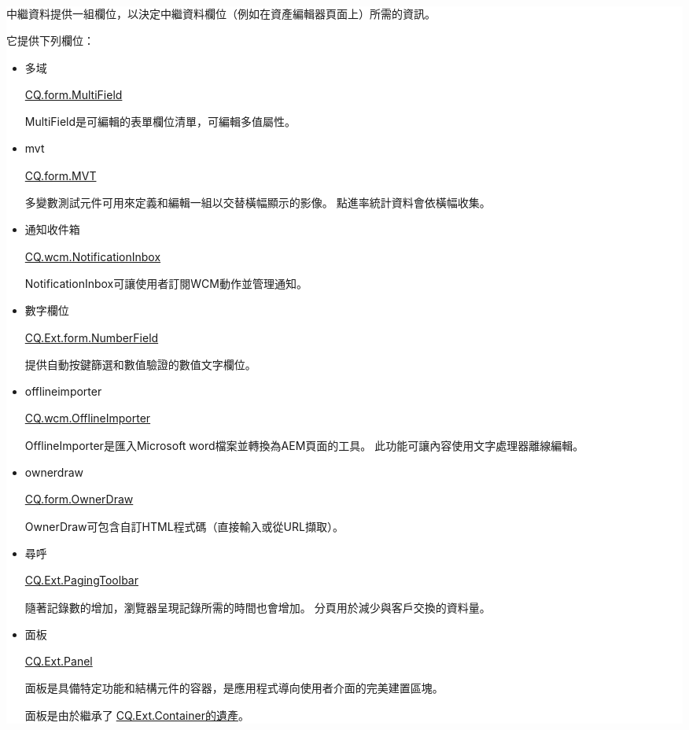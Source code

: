    中繼資料提供一組欄位，以決定中繼資料欄位（例如在資產編輯器頁面上）所需的資訊。

   它提供下列欄位：

* 多域

   [CQ.form.MultiField](https://helpx.adobe.com/experience-manager/6-4/sites/developing/using/reference-materials/widgets-api/index.html?class=CQ.form.MultiField)

   MultiField是可編輯的表單欄位清單，可編輯多值屬性。

* mvt

   [CQ.form.MVT](https://helpx.adobe.com/experience-manager/6-4/sites/developing/using/reference-materials/widgets-api/index.html?class=CQ.form.MVT)

   多變數測試元件可用來定義和編輯一組以交替橫幅顯示的影像。 點進率統計資料會依橫幅收集。

* 通知收件箱

   [CQ.wcm.NotificationInbox](https://helpx.adobe.com/experience-manager/6-4/sites/developing/using/reference-materials/widgets-api/index.html?class=CQ.wcm.NotificationInbox)

   NotificationInbox可讓使用者訂閱WCM動作並管理通知。

* 數字欄位

   [CQ.Ext.form.NumberField](https://helpx.adobe.com/experience-manager/6-4/sites/developing/using/reference-materials/widgets-api/index.html?class=CQ.Ext.form.NumberField)

   提供自動按鍵篩選和數值驗證的數值文字欄位。

* offlineimporter

   [CQ.wcm.OfflineImporter](https://helpx.adobe.com/experience-manager/6-4/sites/developing/using/reference-materials/widgets-api/index.html?class=CQ.wcm.OfflineImporter)

   OfflineImporter是匯入Microsoft word檔案並轉換為AEM頁面的工具。 此功能可讓內容使用文字處理器離線編輯。

* ownerdraw

   [CQ.form.OwnerDraw](https://helpx.adobe.com/experience-manager/6-4/sites/developing/using/reference-materials/widgets-api/index.html?class=CQ.form.OwnerDraw)

   OwnerDraw可包含自訂HTML程式碼（直接輸入或從URL擷取）。

* 尋呼

   [CQ.Ext.PagingToolbar](https://helpx.adobe.com/experience-manager/6-4/sites/developing/using/reference-materials/widgets-api/index.html?class=CQ.Ext.PagingToolbar)

   隨著記錄數的增加，瀏覽器呈現記錄所需的時間也會增加。 分頁用於減少與客戶交換的資料量。

* 面板

   [CQ.Ext.Panel](https://helpx.adobe.com/experience-manager/6-4/sites/developing/using/reference-materials/widgets-api/index.html?class=CQ.Ext.Panel)

   面板是具備特定功能和結構元件的容器，是應用程式導向使用者介面的完美建置區塊。

   面板是由於繼承了 [CQ.Ext.Container的遺產](https://helpx.adobe.com/experience-manager/6-4/sites/developing/using/reference-materials/widgets-api/index.html?class=CQ.Ext.Container)。
